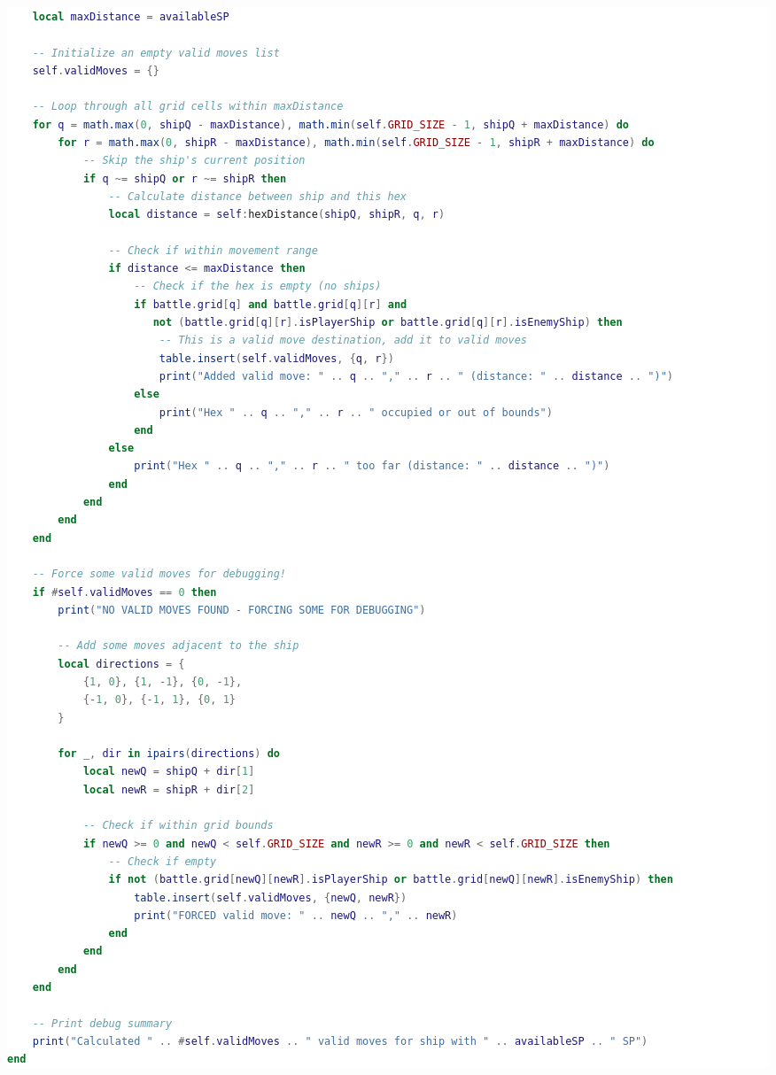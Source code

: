 ```lua
    local maxDistance = availableSP
    
    -- Initialize an empty valid moves list
    self.validMoves = {}
    
    -- Loop through all grid cells within maxDistance
    for q = math.max(0, shipQ - maxDistance), math.min(self.GRID_SIZE - 1, shipQ + maxDistance) do
        for r = math.max(0, shipR - maxDistance), math.min(self.GRID_SIZE - 1, shipR + maxDistance) do
            -- Skip the ship's current position
            if q ~= shipQ or r ~= shipR then
                -- Calculate distance between ship and this hex
                local distance = self:hexDistance(shipQ, shipR, q, r)
                
                -- Check if within movement range
                if distance <= maxDistance then
                    -- Check if the hex is empty (no ships)
                    if battle.grid[q] and battle.grid[q][r] and 
                       not (battle.grid[q][r].isPlayerShip or battle.grid[q][r].isEnemyShip) then
                        -- This is a valid move destination, add it to valid moves
                        table.insert(self.validMoves, {q, r})
                        print("Added valid move: " .. q .. "," .. r .. " (distance: " .. distance .. ")")
                    else
                        print("Hex " .. q .. "," .. r .. " occupied or out of bounds")
                    end
                else
                    print("Hex " .. q .. "," .. r .. " too far (distance: " .. distance .. ")")
                end
            end
        end
    end
    
    -- Force some valid moves for debugging!
    if #self.validMoves == 0 then
        print("NO VALID MOVES FOUND - FORCING SOME FOR DEBUGGING")
        
        -- Add some moves adjacent to the ship
        local directions = {
            {1, 0}, {1, -1}, {0, -1}, 
            {-1, 0}, {-1, 1}, {0, 1}
        }
        
        for _, dir in ipairs(directions) do
            local newQ = shipQ + dir[1]
            local newR = shipR + dir[2]
            
            -- Check if within grid bounds
            if newQ >= 0 and newQ < self.GRID_SIZE and newR >= 0 and newR < self.GRID_SIZE then
                -- Check if empty
                if not (battle.grid[newQ][newR].isPlayerShip or battle.grid[newQ][newR].isEnemyShip) then
                    table.insert(self.validMoves, {newQ, newR})
                    print("FORCED valid move: " .. newQ .. "," .. newR)
                end
            end
        end
    end
    
    -- Print debug summary
    print("Calculated " .. #self.validMoves .. " valid moves for ship with " .. availableSP .. " SP")
end
```